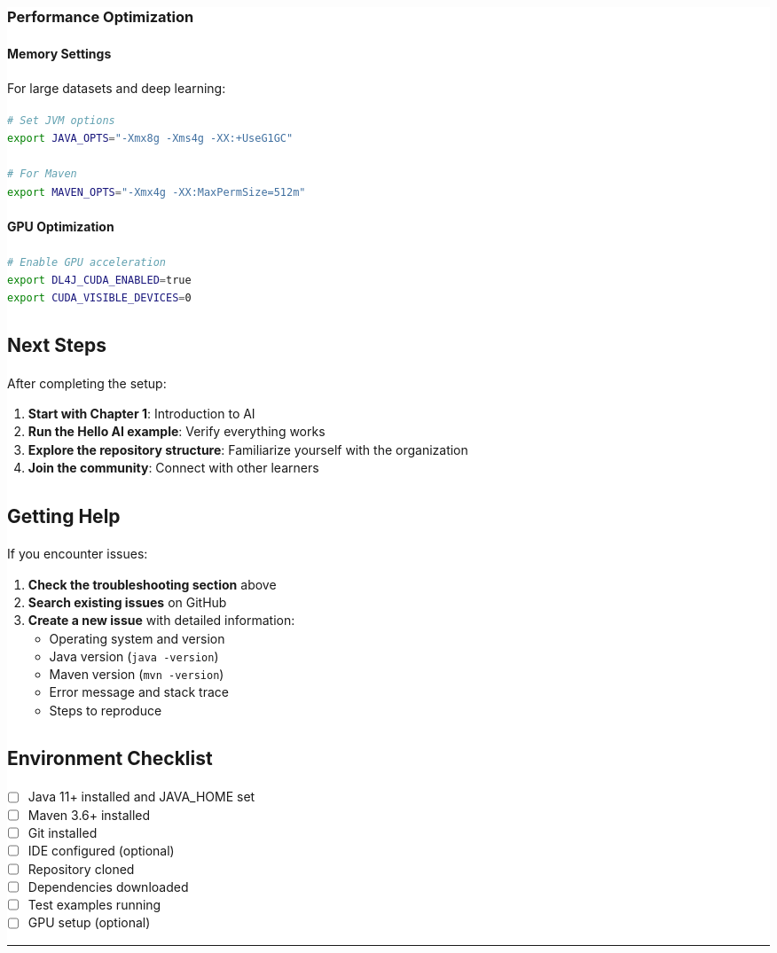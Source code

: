 ### Performance Optimization

#### Memory Settings
For large datasets and deep learning:

```bash
# Set JVM options
export JAVA_OPTS="-Xmx8g -Xms4g -XX:+UseG1GC"

# For Maven
export MAVEN_OPTS="-Xmx4g -XX:MaxPermSize=512m"
```

#### GPU Optimization
```bash
# Enable GPU acceleration
export DL4J_CUDA_ENABLED=true
export CUDA_VISIBLE_DEVICES=0
```

##   Next Steps

After completing the setup:

1. **Start with Chapter 1**: Introduction to AI
2. **Run the Hello AI example**: Verify everything works
3. **Explore the repository structure**: Familiarize yourself with the organization
4. **Join the community**: Connect with other learners

## Getting Help

If you encounter issues:

1. **Check the troubleshooting section** above
2. **Search existing issues** on GitHub
3. **Create a new issue** with detailed information:
   - Operating system and version
   - Java version (`java -version`)
   - Maven version (`mvn -version`)
   - Error message and stack trace
   - Steps to reproduce

##   Environment Checklist

- [ ] Java 11+ installed and JAVA_HOME set
- [ ] Maven 3.6+ installed
- [ ] Git installed
- [ ] IDE configured (optional)
- [ ] Repository cloned
- [ ] Dependencies downloaded
- [ ] Test examples running
- [ ] GPU setup (optional)

---